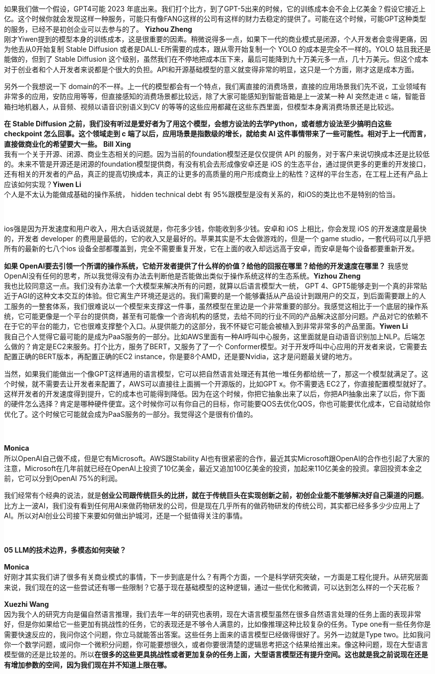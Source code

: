 如果我们做一个假设，GPT4可能 2023 年底出来。我们打个比方，到了GPT-5出来的时候，它的训练成本会不会上亿美金？假设它接近上亿。这个时候你就会发现这样一种服务，可能只有像FANG这样的公司有这样的财力去稳定的提供了。可能在这个时候，可能GPT这种类型的服务，已经不是初创企业可以去参与的了。
**Yizhou Zheng**   
刚才Yiwen提到的模型本身的训练成本，这是很重要的因素。稍微说得多一点，如果下一代的商业模式是闭源，个人开发者会变得更痛，因为他去从0开始复制 Stable Diffusion 或者是DALL-E所需要的成本，跟从零开始复制一个 YOLO 的成本是完全不一样的。YOLO 姑且我还是能做的，但到了 Stable Diffusion 这个级别，虽然我们在不停地把成本压下来，最后可能降到九十万美元多一点，几十万美元。但这个成本对于创业者和个人开发者来说都是个很大的负担。API和开源基础模型的意义就变得非常的明显，这只是一个方面，刚才这是成本方面。

另外一个我想说一下 domain的不一样。上一代的模型都会有一个特点，我们离直接的消费场景，直接的应用场景我们先不说，工业领域有非常多的应用，安防应用等等，但直接感知的消费场景都比较远，除了大家可能感知到智能音箱是上一波某一种 AI 突然走进 c 端，智能音箱扫地机器人，从音频、视频以语音识别语义到CV 的等等的这些应用都藏在这些东西里面，但模型本身离消费场景还是比较远。

**在 Stable Diffusion 之前，我们没有听过是爱好者为了用这个模型，会想方设法的去学Python，或者想方设法至少搞明白这些 checkpoint 怎么回事。这个领域走到 c 端了以后，应用场景是指数级的增长，就给卖 AI 这件事情带来了一些可能性。相对于上一代而言，直接做商业化的希望要大一些。**
**Bill Xing**   
我有一个关于开源、闭源、商业生态相关的问题。因为当前的foundation模型还是仅仅提供 API 的服务，对于客户来说切换成本还是比较低的。未来不管是开源还是闭源的foundation模型提供商，有没有机会去形成像安卓还是 iOS 的生态平台，通过提供更多的更重的开发接口，还有相关的开发者的产品，真正的提高切换成本，真正的让更多的高质量的用户形成商业上的粘性？这样的平台生态，在工程上还有产品上应该如何实现？**Yiwen Li**  
个人是不太认为能做成基础的操作系统， hidden technical debt 有 95%跟模型是没有关系的，和iOS的类比也不是特别的恰当。

<br />

ios强是因为开发速度和用户收入，用大白话说就是，你花多少钱，你能收到多少钱。安卓和 iOS 上相比，你会发现 iOS 的开发速度是最快的，开发者 developer 的费用是最低的，它的收入又是最好的。苹果其实是不太会做游戏的，但是一个 game studio，一套代码可以几乎把所有的最新的七八个ios 设备全部都覆盖到，完全不需要重复开发，它在上面的收入却远远高于安卓，而安卓是每个设备都要重新开发。

**如果 OpenAI要去引领一个所谓的操作系统，它给开发者提供了什么样的价值？给他的回报在哪里？给他的开发速度在哪里？** 我感觉 OpenAI没有任何的思考，所以我觉得没有办法去判断他是否能做出类似于操作系统这样的生态系统。**Yizhou Zheng**  
我也比较同意这一点。我们没有办法拿一个大模型来解决所有的问题，就算以后语言模型大一统， GPT 4、GPT5能够走到一个真的非常贴近于AGI的这种文本交互的体验。但它离生产环境还是远的。我们需要的是一个能够囊括从产品设计到跟用户的交互，到后面需要跟上的人工服务的一整套体系，我们很难说以一个模型来支撑这一件事，虽然模型在里边是一个非常重要的部分。我感觉这相比于一个底层的操作系统，它可能更像是一个平台的提供商，甚至有可能像一个咨询机构的感觉，去给不同的行业不同的产品解决这部分问题。产品对它的依赖不在于它的平台的能力，它也很难支撑整个入口。从提供能力的这部分，我不怀疑它可能会被植入到非常非常多的产品里面。**Yiwen Li**  
我自己个人觉得它最可能的是成为PaaS服务的一部分。比如AWS里面有一种AI呼叫中心服务，这里面就是自动语音识别加上NLP。后端怎么做的？肯定是EC2来服务。打个比方，服务了BERT，又服务了了一个 Conformer模型。对于开发呼叫中心应用的开发者来说，它需要去配置正确的BERT版本，再配置正确的EC2 instance，你是要8个AMD，还是要Nvidia，这才是问题最关键的地方。

当然，如果我们能做出一个像GPT这样通用的语言模型，它可以把自然语言处理还有其他一堆任务都给统一了，那这一个模型就满足了。这个时候，就不需要去让开发者来配置了，AWS可以直接往上面搁一个开源版的，比如GPT x。你不需要选 EC2了，你直接配置模型就好了。这样开发者的开发速度得到提升，它的成本也可能得到降低。因为在这个时候，你把它抽象出来了以后，你把API抽象出来了以后，你下面的硬件怎么选择？肯定是哪种硬件便宜。这个时候你可以有你自己的目标，你可能要QOS去优化QOS，你也可能要优化成本，它自动就给你优化了。这个时候它可能就会成为PaaS服务的一部分。我觉得这个是很有价值的。

<br />

**Monica**  
所以OpenAI自己做不成，但是它有Microsoft。AWS跟Stability AI也有很紧密的合作，最近其实Microsoft跟OpenAI的合作也引起了大家的注意，Microsoft在几年前就已经在OpenAI上投资了10亿美金，最近又追加100亿美金的投资，加起来110亿美金的投资。拿回投资本金之前，它可以分到OpenAI 75%的利润。

我们经常有个经典的说法，就是**创业公司跟传统巨头的比拼，就在于传统巨头在实现创新之前，初创企业能不能够解决好自己渠道的问题**。比方上一波AI，我们没有看到任何用AI来做药物研发的公司，但是现在几乎所有的做药物研发的传统公司，其实都已经多多少少应用上了AI。所以对AI创业公司接下来要如何做出护城河，还是一个挺值得关注的事情。

<br />


**05 LLM的技术边界，多模态如何突破？**

**Monica**  
好刚才其实我们讲了很多有关商业模式的事情，下一步到底是什么？有两个方面，一个是科学研究突破，一方面是工程化提升。从研究层面来说，我们现在的这一些尝试还有哪一些限制？它基于现在基础模型的这种逻辑，通过一些优化和微调，可以达到怎么样的一个天花板？

**Xuezhi Wang**  
因为我个人的研究方向是偏自然语言推理，我们去年一年的研究也表明，现在大语言模型虽然在很多自然语言处理的任务上面的表现非常好，但是你如果给它一些更加有挑战性的任务，它的表现还是不够令人满意的，比如像推理这种比较复杂的任务。Type one有一些任务你是需要快速反应的，我问你这个问题，你立马就能答出答案。这些任务上面来的语言模型已经做得很好了。另外一边就是Type two。比如我问你一个数学问题，或问你一个微积分问题，你可能要想很久，或者你要很清楚的逻辑思考把这个结果给推出来。像这种问题，现在大型语言模型做的还是比较差的。所以**在很多的这些更具挑战性或者更加复杂的任务上面，大型语言模型还有提升空间。这也就是我之前说现在还是有增加参数的空间，因为我们现在并不知道上限在哪。**
